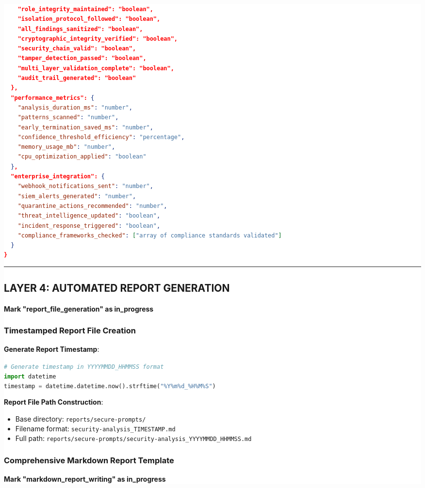 ```json
    "role_integrity_maintained": "boolean",
    "isolation_protocol_followed": "boolean",
    "all_findings_sanitized": "boolean",
    "cryptographic_integrity_verified": "boolean",
    "security_chain_valid": "boolean",
    "tamper_detection_passed": "boolean",
    "multi_layer_validation_complete": "boolean",
    "audit_trail_generated": "boolean"
  },
  "performance_metrics": {
    "analysis_duration_ms": "number",
    "patterns_scanned": "number",
    "early_termination_saved_ms": "number",
    "confidence_threshold_efficiency": "percentage",
    "memory_usage_mb": "number",
    "cpu_optimization_applied": "boolean"
  },
  "enterprise_integration": {
    "webhook_notifications_sent": "number",
    "siem_alerts_generated": "number",
    "quarantine_actions_recommended": "number",
    "threat_intelligence_updated": "boolean",
    "incident_response_triggered": "boolean",
    "compliance_frameworks_checked": ["array of compliance standards validated"]
  }
}
```

---

## **LAYER 4: AUTOMATED REPORT GENERATION**

**Mark "report_file_generation" as in_progress**

### Timestamped Report File Creation

**Generate Report Timestamp**:
```python
# Generate timestamp in YYYYMMDD_HHMMSS format
import datetime
timestamp = datetime.datetime.now().strftime("%Y%m%d_%H%M%S")
```

**Report File Path Construction**:
- Base directory: `reports/secure-prompts/`
- Filename format: `security-analysis_TIMESTAMP.md`
- Full path: `reports/secure-prompts/security-analysis_YYYYMMDD_HHMMSS.md`

### Comprehensive Markdown Report Template

**Mark "markdown_report_writing" as in_progress**
